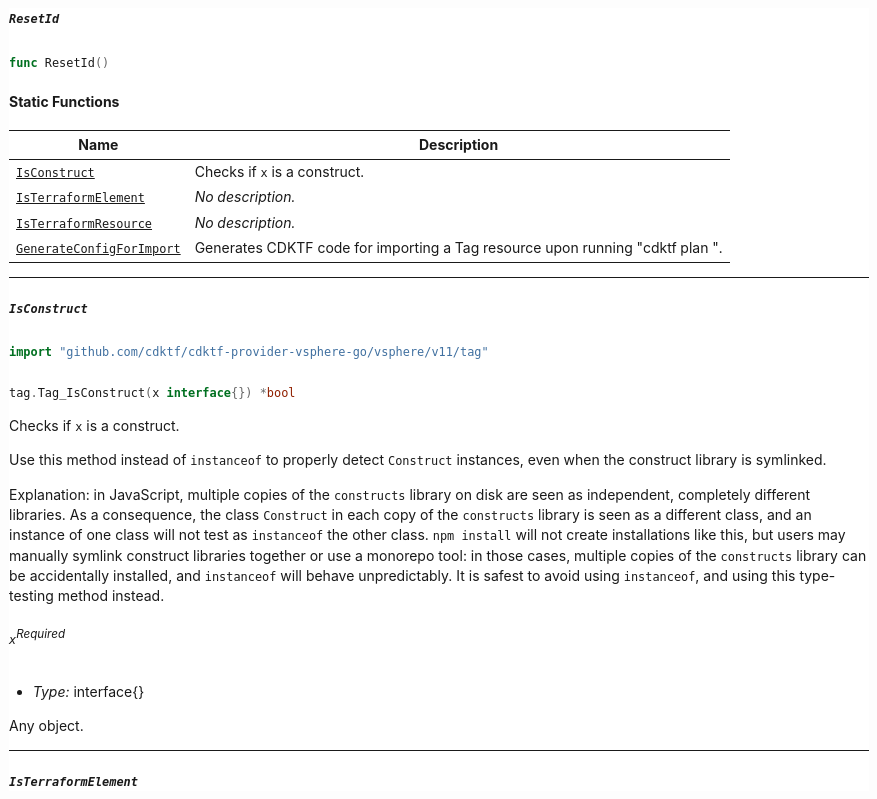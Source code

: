 ##### `ResetId` <a name="ResetId" id="@cdktf/provider-vsphere.tag.Tag.resetId"></a>

```go
func ResetId()
```

#### Static Functions <a name="Static Functions" id="Static Functions"></a>

| **Name** | **Description** |
| --- | --- |
| <code><a href="#@cdktf/provider-vsphere.tag.Tag.isConstruct">IsConstruct</a></code> | Checks if `x` is a construct. |
| <code><a href="#@cdktf/provider-vsphere.tag.Tag.isTerraformElement">IsTerraformElement</a></code> | *No description.* |
| <code><a href="#@cdktf/provider-vsphere.tag.Tag.isTerraformResource">IsTerraformResource</a></code> | *No description.* |
| <code><a href="#@cdktf/provider-vsphere.tag.Tag.generateConfigForImport">GenerateConfigForImport</a></code> | Generates CDKTF code for importing a Tag resource upon running "cdktf plan <stack-name>". |

---

##### `IsConstruct` <a name="IsConstruct" id="@cdktf/provider-vsphere.tag.Tag.isConstruct"></a>

```go
import "github.com/cdktf/cdktf-provider-vsphere-go/vsphere/v11/tag"

tag.Tag_IsConstruct(x interface{}) *bool
```

Checks if `x` is a construct.

Use this method instead of `instanceof` to properly detect `Construct`
instances, even when the construct library is symlinked.

Explanation: in JavaScript, multiple copies of the `constructs` library on
disk are seen as independent, completely different libraries. As a
consequence, the class `Construct` in each copy of the `constructs` library
is seen as a different class, and an instance of one class will not test as
`instanceof` the other class. `npm install` will not create installations
like this, but users may manually symlink construct libraries together or
use a monorepo tool: in those cases, multiple copies of the `constructs`
library can be accidentally installed, and `instanceof` will behave
unpredictably. It is safest to avoid using `instanceof`, and using
this type-testing method instead.

###### `x`<sup>Required</sup> <a name="x" id="@cdktf/provider-vsphere.tag.Tag.isConstruct.parameter.x"></a>

- *Type:* interface{}

Any object.

---

##### `IsTerraformElement` <a name="IsTerraformElement" id="@cdktf/provider-vsphere.tag.Tag.isTerraformElement"></a>
